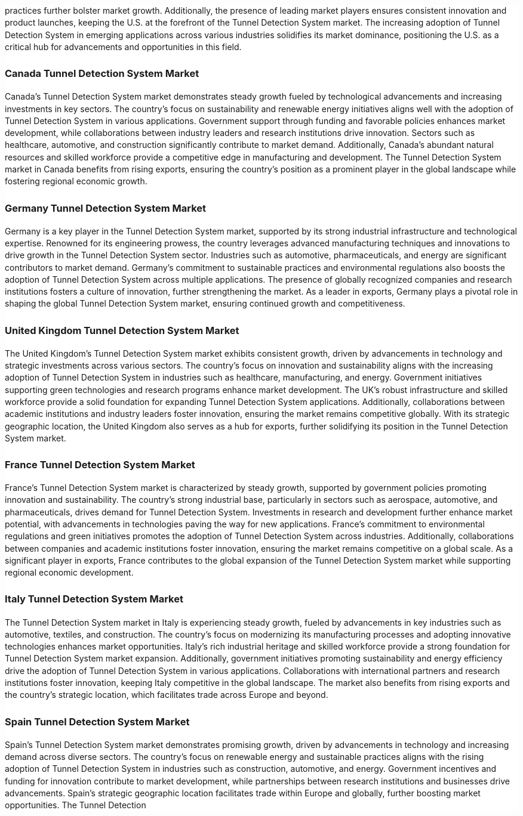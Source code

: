 practices further bolster market growth. Additionally, the presence of leading market players ensures consistent innovation and product launches, keeping the U.S. at the forefront of the Tunnel Detection System market. The increasing adoption of Tunnel Detection System in emerging applications across various industries solidifies its market dominance, positioning the U.S. as a critical hub for advancements and opportunities in this field.</p><h3>Canada Tunnel Detection System Market</h3><p>Canada&rsquo;s Tunnel Detection System market demonstrates steady growth fueled by technological advancements and increasing investments in key sectors. The country&rsquo;s focus on sustainability and renewable energy initiatives aligns well with the adoption of Tunnel Detection System in various applications. Government support through funding and favorable policies enhances market development, while collaborations between industry leaders and research institutions drive innovation. Sectors such as healthcare, automotive, and construction significantly contribute to market demand. Additionally, Canada&rsquo;s abundant natural resources and skilled workforce provide a competitive edge in manufacturing and development. The Tunnel Detection System market in Canada benefits from rising exports, ensuring the country&rsquo;s position as a prominent player in the global landscape while fostering regional economic growth.</p><h3>Germany Tunnel Detection System Market</h3><p>Germany is a key player in the Tunnel Detection System market, supported by its strong industrial infrastructure and technological expertise. Renowned for its engineering prowess, the country leverages advanced manufacturing techniques and innovations to drive growth in the Tunnel Detection System sector. Industries such as automotive, pharmaceuticals, and energy are significant contributors to market demand. Germany&rsquo;s commitment to sustainable practices and environmental regulations also boosts the adoption of Tunnel Detection System across multiple applications. The presence of globally recognized companies and research institutions fosters a culture of innovation, further strengthening the market. As a leader in exports, Germany plays a pivotal role in shaping the global Tunnel Detection System market, ensuring continued growth and competitiveness.</p><h3>United Kingdom Tunnel Detection System Market</h3><p>The United Kingdom&rsquo;s Tunnel Detection System market exhibits consistent growth, driven by advancements in technology and strategic investments across various sectors. The country&rsquo;s focus on innovation and sustainability aligns with the increasing adoption of Tunnel Detection System in industries such as healthcare, manufacturing, and energy. Government initiatives supporting green technologies and research programs enhance market development. The UK&rsquo;s robust infrastructure and skilled workforce provide a solid foundation for expanding Tunnel Detection System applications. Additionally, collaborations between academic institutions and industry leaders foster innovation, ensuring the market remains competitive globally. With its strategic geographic location, the United Kingdom also serves as a hub for exports, further solidifying its position in the Tunnel Detection System market.</p><h3>France Tunnel Detection System Market</h3><p>France&rsquo;s Tunnel Detection System market is characterized by steady growth, supported by government policies promoting innovation and sustainability. The country&rsquo;s strong industrial base, particularly in sectors such as aerospace, automotive, and pharmaceuticals, drives demand for Tunnel Detection System. Investments in research and development further enhance market potential, with advancements in technologies paving the way for new applications. France&rsquo;s commitment to environmental regulations and green initiatives promotes the adoption of Tunnel Detection System across industries. Additionally, collaborations between companies and academic institutions foster innovation, ensuring the market remains competitive on a global scale. As a significant player in exports, France contributes to the global expansion of the Tunnel Detection System market while supporting regional economic development.</p><h3>Italy Tunnel Detection System Market</h3><p>The Tunnel Detection System market in Italy is experiencing steady growth, fueled by advancements in key industries such as automotive, textiles, and construction. The country&rsquo;s focus on modernizing its manufacturing processes and adopting innovative technologies enhances market opportunities. Italy&rsquo;s rich industrial heritage and skilled workforce provide a strong foundation for Tunnel Detection System market expansion. Additionally, government initiatives promoting sustainability and energy efficiency drive the adoption of Tunnel Detection System in various applications. Collaborations with international partners and research institutions foster innovation, keeping Italy competitive in the global landscape. The market also benefits from rising exports and the country&rsquo;s strategic location, which facilitates trade across Europe and beyond.</p><h3>Spain Tunnel Detection System Market</h3><p>Spain&rsquo;s Tunnel Detection System market demonstrates promising growth, driven by advancements in technology and increasing demand across diverse sectors. The country&rsquo;s focus on renewable energy and sustainable practices aligns with the rising adoption of Tunnel Detection System in industries such as construction, automotive, and energy. Government incentives and funding for innovation contribute to market development, while partnerships between research institutions and businesses drive advancements. Spain&rsquo;s strategic geographic location facilitates trade within Europe and globally, further boosting market opportunities. The Tunnel Detection
